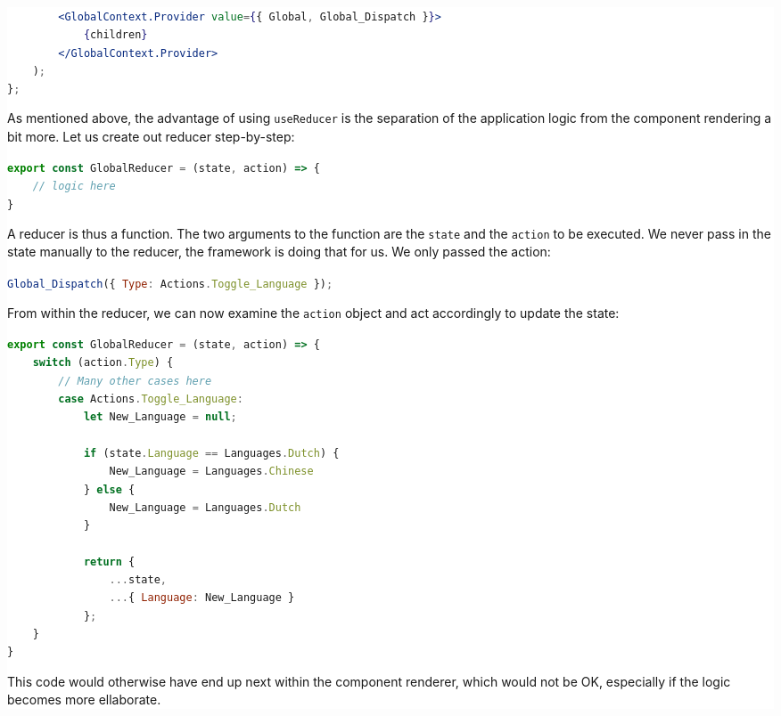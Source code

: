 ```jsx
		<GlobalContext.Provider value={{ Global, Global_Dispatch }}>
			{children}
		</GlobalContext.Provider>
	);
};
```

As mentioned above, the advantage of using `useReducer` is the separation of the application logic from the component rendering a bit more. Let us create out reducer step-by-step:

```jsx - GlobalReducer.js
export const GlobalReducer = (state, action) => {
	// logic here
}
```

A reducer is thus a function. The two arguments to the function are the `state` and the `action` to be executed. We never pass in the state manually to the reducer, the framework is doing that for us. We only passed the action:

```jsx
Global_Dispatch({ Type: Actions.Toggle_Language });
```

From within the reducer, we can now examine the `action` object and act accordingly to update the state:

```jsx
export const GlobalReducer = (state, action) => {
	switch (action.Type) {
		// Many other cases here
		case Actions.Toggle_Language:
			let New_Language = null;

			if (state.Language == Languages.Dutch) {
				New_Language = Languages.Chinese
			} else {
				New_Language = Languages.Dutch
			}

			return {
				...state,
				...{ Language: New_Language }
			};
	}
}
```

This code would otherwise have end up next within the component renderer, which would not be OK, especially if the logic becomes more ellaborate.
